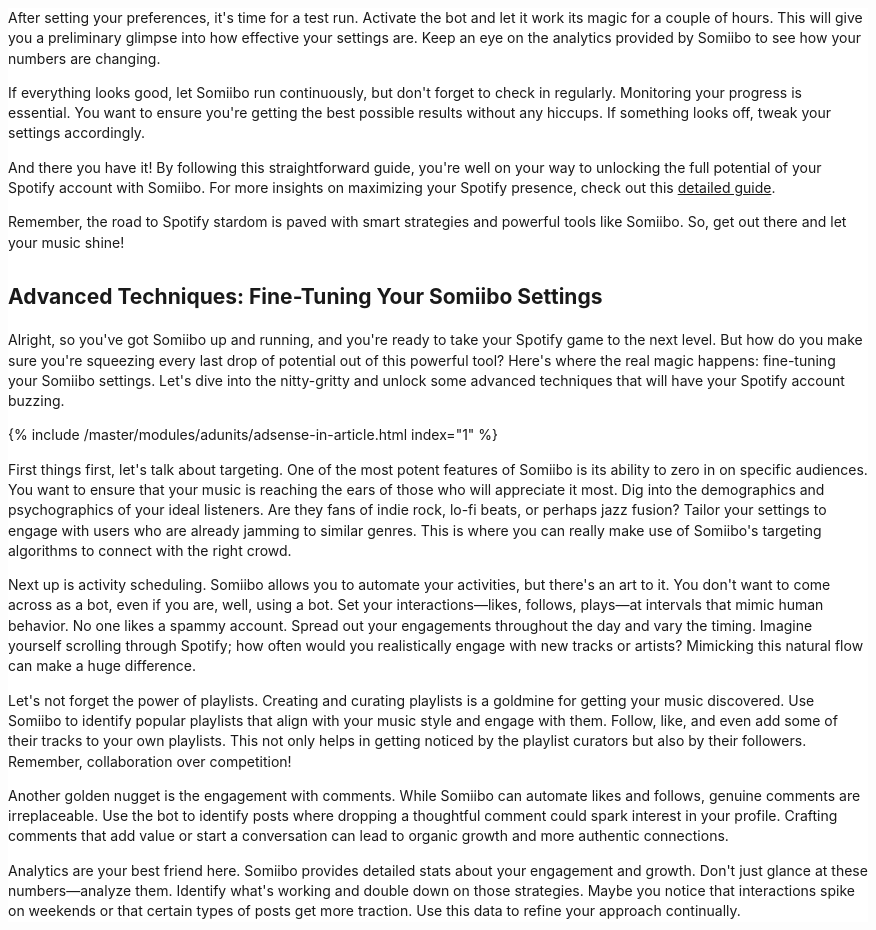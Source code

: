 After setting your preferences, it's time for a test run. Activate the bot and let it work its magic for a couple of hours. This will give you a preliminary glimpse into how effective your settings are. Keep an eye on the analytics provided by Somiibo to see how your numbers are changing. 

If everything looks good, let Somiibo run continuously, but don't forget to check in regularly. Monitoring your progress is essential. You want to ensure you're getting the best possible results without any hiccups. If something looks off, tweak your settings accordingly.

And there you have it! By following this straightforward guide, you're well on your way to unlocking the full potential of your Spotify account with Somiibo. For more insights on maximizing your Spotify presence, check out this [detailed guide](https://spotibooster.com/blog/maximizing-your-spotify-presence-with-advanced-automation-tools).

Remember, the road to Spotify stardom is paved with smart strategies and powerful tools like Somiibo. So, get out there and let your music shine!

## Advanced Techniques: Fine-Tuning Your Somiibo Settings

Alright, so you've got Somiibo up and running, and you're ready to take your Spotify game to the next level. But how do you make sure you're squeezing every last drop of potential out of this powerful tool? Here's where the real magic happens: fine-tuning your Somiibo settings. Let's dive into the nitty-gritty and unlock some advanced techniques that will have your Spotify account buzzing.

{% include /master/modules/adunits/adsense-in-article.html index="1" %}

First things first, let's talk about targeting. One of the most potent features of Somiibo is its ability to zero in on specific audiences. You want to ensure that your music is reaching the ears of those who will appreciate it most. Dig into the demographics and psychographics of your ideal listeners. Are they fans of indie rock, lo-fi beats, or perhaps jazz fusion? Tailor your settings to engage with users who are already jamming to similar genres. This is where you can really make use of Somiibo's targeting algorithms to connect with the right crowd.

Next up is activity scheduling. Somiibo allows you to automate your activities, but there's an art to it. You don't want to come across as a bot, even if you are, well, using a bot. Set your interactions—likes, follows, plays—at intervals that mimic human behavior. No one likes a spammy account. Spread out your engagements throughout the day and vary the timing. Imagine yourself scrolling through Spotify; how often would you realistically engage with new tracks or artists? Mimicking this natural flow can make a huge difference.

Let's not forget the power of playlists. Creating and curating playlists is a goldmine for getting your music discovered. Use Somiibo to identify popular playlists that align with your music style and engage with them. Follow, like, and even add some of their tracks to your own playlists. This not only helps in getting noticed by the playlist curators but also by their followers. Remember, collaboration over competition!

Another golden nugget is the engagement with comments. While Somiibo can automate likes and follows, genuine comments are irreplaceable. Use the bot to identify posts where dropping a thoughtful comment could spark interest in your profile. Crafting comments that add value or start a conversation can lead to organic growth and more authentic connections. 

Analytics are your best friend here. Somiibo provides detailed stats about your engagement and growth. Don't just glance at these numbers—analyze them. Identify what's working and double down on those strategies. Maybe you notice that interactions spike on weekends or that certain types of posts get more traction. Use this data to refine your approach continually.
